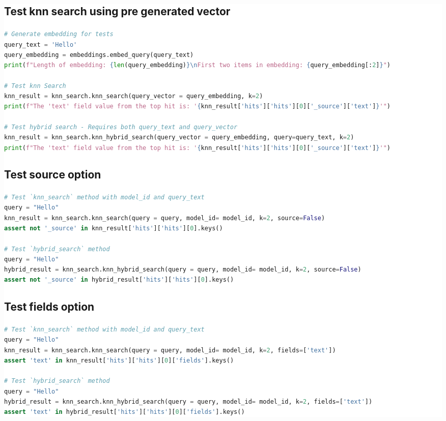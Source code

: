 ## Test knn search using pre generated vector 



```python
# Generate embedding for tests
query_text = 'Hello'
query_embedding = embeddings.embed_query(query_text)
print(f"Length of embedding: {len(query_embedding)}\nFirst two items in embedding: {query_embedding[:2]}")

# Test knn Search
knn_result = knn_search.knn_search(query_vector = query_embedding, k=2)
print(f"The 'text' field value from the top hit is: '{knn_result['hits']['hits'][0]['_source']['text']}'")

# Test hybrid search - Requires both query_text and query_vector
knn_result = knn_search.knn_hybrid_search(query_vector = query_embedding, query=query_text, k=2)
print(f"The 'text' field value from the top hit is: '{knn_result['hits']['hits'][0]['_source']['text']}'")
```

## Test source option


```python
# Test `knn_search` method with model_id and query_text
query = "Hello"
knn_result = knn_search.knn_search(query = query, model_id= model_id, k=2, source=False)
assert not '_source' in knn_result['hits']['hits'][0].keys()

# Test `hybrid_search` method
query = "Hello"
hybrid_result = knn_search.knn_hybrid_search(query = query, model_id= model_id, k=2, source=False)
assert not '_source' in hybrid_result['hits']['hits'][0].keys()
```

## Test fields option 


```python
# Test `knn_search` method with model_id and query_text
query = "Hello"
knn_result = knn_search.knn_search(query = query, model_id= model_id, k=2, fields=['text'])
assert 'text' in knn_result['hits']['hits'][0]['fields'].keys()

# Test `hybrid_search` method
query = "Hello"
hybrid_result = knn_search.knn_hybrid_search(query = query, model_id= model_id, k=2, fields=['text'])
assert 'text' in hybrid_result['hits']['hits'][0]['fields'].keys()
```
